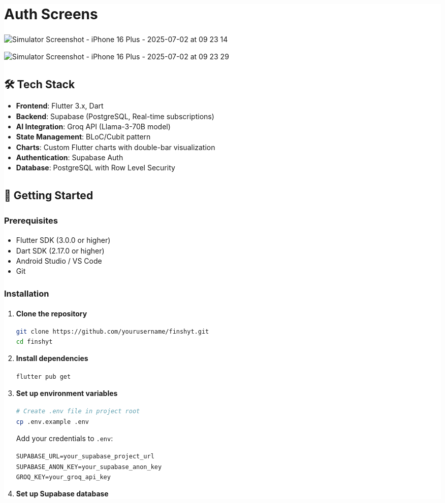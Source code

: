 # Auth Screens
![Simulator Screenshot - iPhone 16 Plus - 2025-07-02 at 09 23 14](https://github.com/user-attachments/assets/8b214788-465f-453c-a09a-b3ce4a8b40d6)

![Simulator Screenshot - iPhone 16 Plus - 2025-07-02 at 09 23 29](https://github.com/user-attachments/assets/c7357da4-a8de-40af-9625-ad4b7e5b6234)



## 🛠️ Tech Stack

- **Frontend**: Flutter 3.x, Dart
- **Backend**: Supabase (PostgreSQL, Real-time subscriptions)
- **AI Integration**: Groq API (Llama-3-70B model)
- **State Management**: BLoC/Cubit pattern
- **Charts**: Custom Flutter charts with double-bar visualization
- **Authentication**: Supabase Auth
- **Database**: PostgreSQL with Row Level Security

## 🚀 Getting Started

### Prerequisites

- Flutter SDK (3.0.0 or higher)
- Dart SDK (2.17.0 or higher)
- Android Studio / VS Code
- Git

### Installation

1. **Clone the repository**
   ```bash
   git clone https://github.com/yourusername/finshyt.git
   cd finshyt
   ```

2. **Install dependencies**
   ```bash
   flutter pub get
   ```

3. **Set up environment variables**
   ```bash
   # Create .env file in project root
   cp .env.example .env
   ```
   
   Add your credentials to `.env`:
   ```env
   SUPABASE_URL=your_supabase_project_url
   SUPABASE_ANON_KEY=your_supabase_anon_key
   GROQ_KEY=your_groq_api_key
   ```

4. **Set up Supabase database**
   